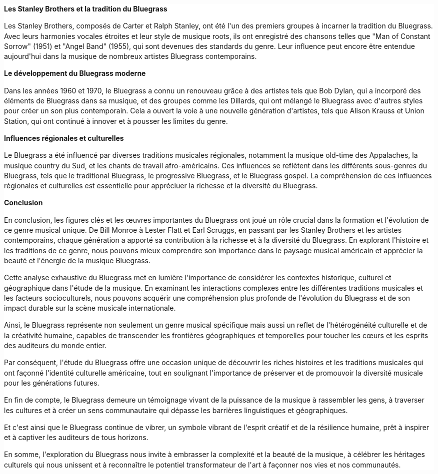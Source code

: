 **Les Stanley Brothers et la tradition du Bluegrass**

Les Stanley Brothers, composés de Carter et Ralph Stanley, ont été l'un des premiers groupes à incarner la tradition du Bluegrass. Avec leurs harmonies vocales étroites et leur style de musique roots, ils ont enregistré des chansons telles que "Man of Constant Sorrow" (1951) et "Angel Band" (1955), qui sont devenues des standards du genre. Leur influence peut encore être entendue aujourd'hui dans la musique de nombreux artistes Bluegrass contemporains.

**Le développement du Bluegrass moderne**

Dans les années 1960 et 1970, le Bluegrass a connu un renouveau grâce à des artistes tels que Bob Dylan, qui a incorporé des éléments de Bluegrass dans sa musique, et des groupes comme les Dillards, qui ont mélangé le Bluegrass avec d'autres styles pour créer un son plus contemporain. Cela a ouvert la voie à une nouvelle génération d'artistes, tels que Alison Krauss et Union Station, qui ont continué à innover et à pousser les limites du genre.

**Influences régionales et culturelles**

Le Bluegrass a été influencé par diverses traditions musicales régionales, notamment la musique old-time des Appalaches, la musique country du Sud, et les chants de travail afro-américains. Ces influences se reflètent dans les différents sous-genres du Bluegrass, tels que le traditional Bluegrass, le progressive Bluegrass, et le Bluegrass gospel. La compréhension de ces influences régionales et culturelles est essentielle pour appréciuer la richesse et la diversité du Bluegrass.

**Conclusion**

En conclusion, les figures clés et les œuvres importantes du Bluegrass ont joué un rôle crucial dans la formation et l'évolution de ce genre musical unique. De Bill Monroe à Lester Flatt et Earl Scruggs, en passant par les Stanley Brothers et les artistes contemporains, chaque génération a apporté sa contribution à la richesse et à la diversité du Bluegrass. En explorant l'histoire et les traditions de ce genre, nous pouvons mieux comprendre son importance dans le paysage musical américain et apprécier la beauté et l'énergie de la musique Bluegrass. 

Cette analyse exhaustive du Bluegrass met en lumière l'importance de considérer les contextes historique, culturel et géographique dans l'étude de la musique. En examinant les interactions complexes entre les différentes traditions musicales et les facteurs socioculturels, nous pouvons acquérir une compréhension plus profonde de l'évolution du Bluegrass et de son impact durable sur la scène musicale internationale. 

Ainsi, le Bluegrass représente non seulement un genre musical spécifique mais aussi un reflet de l'hétérogénéité culturelle et de la créativité humaine, capables de transcender les frontières géographiques et temporelles pour toucher les cœurs et les esprits des auditeurs du monde entier. 

Par conséquent, l'étude du Bluegrass offre une occasion unique de découvrir les riches histoires et les traditions musicales qui ont façonné l'identité culturelle américaine, tout en soulignant l'importance de préserver et de promouvoir la diversité musicale pour les générations futures. 

En fin de compte, le Bluegrass demeure un témoignage vivant de la puissance de la musique à rassembler les gens, à traverser les cultures et à créer un sens communautaire qui dépasse les barrières linguistiques et géographiques. 

Et c'est ainsi que le Bluegrass continue de vibrer, un symbole vibrant de l'esprit créatif et de la résilience humaine, prêt à inspirer et à captiver les auditeurs de tous horizons. 

En somme, l'exploration du Bluegrass nous invite à embrasser la complexité et la beauté de la musique, à célébrer les héritages culturels qui nous unissent et à reconnaître le potentiel transformateur de l'art à façonner nos vies et nos communautés. 
